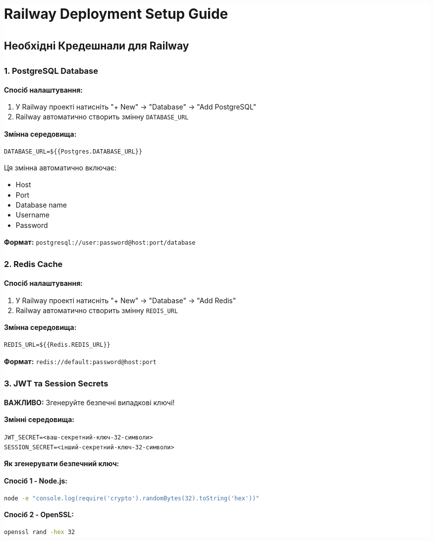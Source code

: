 # Railway Deployment Setup Guide

## Необхідні Кредешнали для Railway

### 1. PostgreSQL Database

**Спосіб налаштування:**
1. У Railway проекті натисніть "+ New" → "Database" → "Add PostgreSQL"
2. Railway автоматично створить змінну `DATABASE_URL`

**Змінна середовища:**
```env
DATABASE_URL=${{Postgres.DATABASE_URL}}
```

Ця змінна автоматично включає:
- Host
- Port
- Database name
- Username
- Password

**Формат:** `postgresql://user:password@host:port/database`

### 2. Redis Cache

**Спосіб налаштування:**
1. У Railway проекті натисніть "+ New" → "Database" → "Add Redis"
2. Railway автоматично створить змінну `REDIS_URL`

**Змінна середовища:**
```env
REDIS_URL=${{Redis.REDIS_URL}}
```

**Формат:** `redis://default:password@host:port`

### 3. JWT та Session Secrets

**ВАЖЛИВО:** Згенеруйте безпечні випадкові ключі!

**Змінні середовища:**
```env
JWT_SECRET=<ваш-секретний-ключ-32-символи>
SESSION_SECRET=<інший-секретний-ключ-32-символи>
```

**Як згенерувати безпечний ключ:**

**Спосіб 1 - Node.js:**
```bash
node -e "console.log(require('crypto').randomBytes(32).toString('hex'))"
```

**Спосіб 2 - OpenSSL:**
```bash
openssl rand -hex 32
```
